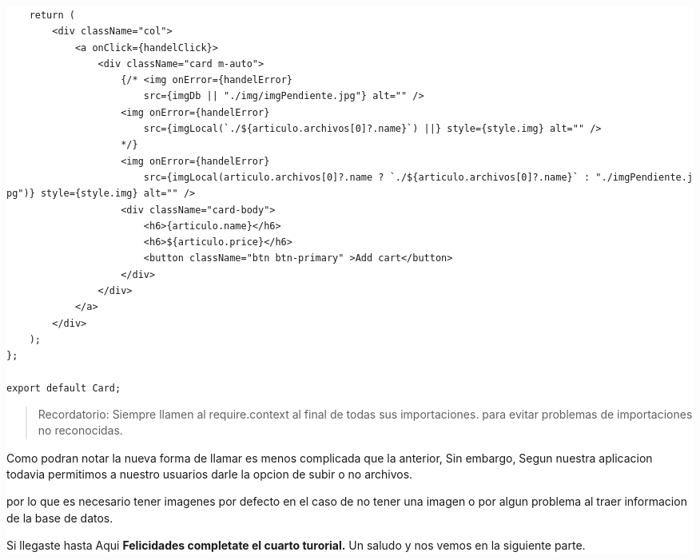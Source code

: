         return (
            <div className="col">
                <a onClick={handelClick}>
                    <div className="card m-auto">
                        {/* <img onError={handelError}
                            src={imgDb || "./img/imgPendiente.jpg"} alt="" /> 
                        <img onError={handelError}
                            src={imgLocal(`./${articulo.archivos[0]?.name}`) ||} style={style.img} alt="" />
                        */}
                        <img onError={handelError}
                            src={imgLocal(articulo.archivos[0]?.name ? `./${articulo.archivos[0]?.name}` : "./imgPendiente.jpg")} style={style.img} alt="" />
                        <div className="card-body">
                            <h6>{articulo.name}</h6>
                            <h6>${articulo.price}</h6>
                            <button className="btn btn-primary" >Add cart</button>
                        </div>
                    </div>
                </a>
            </div>
        );
    };

    export default Card;

>Recordatorio: Siempre llamen al require.context al final de todas sus importaciones. para evitar problemas de importaciones no reconocidas.

Como podran notar la nueva forma de llamar es menos complicada que la anterior, Sin embargo, Segun nuestra aplicacion todavia permitimos a nuestro usuarios darle la opcion de subir o no archivos.

por lo que es necesario tener imagenes por defecto en el caso de no tener una imagen o por algun problema al traer informacion de la base de datos.

Si llegaste hasta Aqui **Felicidades completate el cuarto turorial.** Un saludo y nos vemos en la siguiente parte.